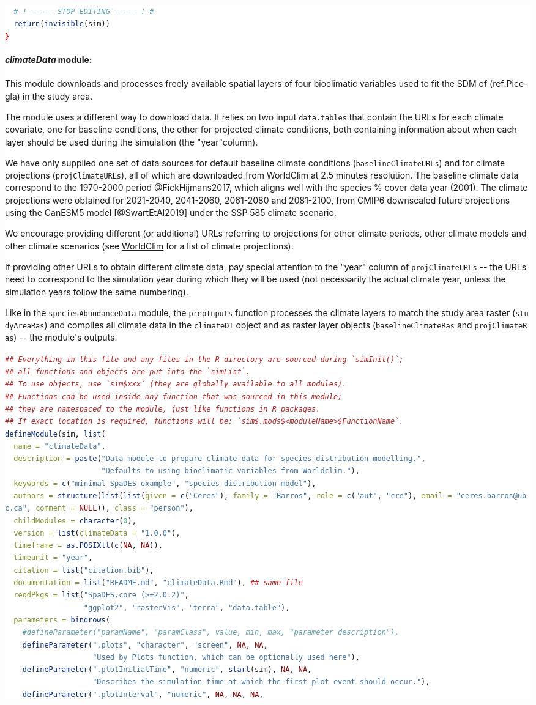 ```r
  # ! ----- STOP EDITING ----- ! #
  return(invisible(sim))
}
```

#### *climateData* module:

This module downloads and processes freely available spatial layers of four bioclimatic variables used to fit the SDM of (ref:Pice-gla) in the study area.

The module uses a different way to download data.
It relies on two input `data.tables` that contain the URLs for each climate covariate, one for baseline conditions, the other for projected climate conditions, both containing information about when each layer should be used during the simulation (the "year"column).

We have only supplied one set of data sources for default baseline climate conditions (`baselineClimateURLs`) and for climate projections (`projClimateURLs`), all of which are downloaded from WorldClim at 2.5 minutes resolution.
The baseline climate data correspond to the 1970-2000 period @FickHijmans2017, which aligns well with the species % cover data year (2001).
The climate projections were obtained for 2021-2040, 2041-2060, 2061-2080 and 2081-2100, from CMIP6 downscaled future projections using the CanESM5 model [@SwartEtAl2019] under the SSP 585 climate scenario.

We encourage providing different (or additional) URLs referring to projections for other climate periods, other climate models and other climate scenarios (see [WorldClim](https://www.worldclim.org/data/cmip6/cmip6climate.html) for a list of climate projections).

If providing other URLs to obtain different climate data, pay special attention to the "year" column of `projClimateURLs` -- the URLs need to correspond to the simulation year during which they will be used (not necessarily the actual climate year, unless the simulation years follow the same numbering).

Like in the `speciesAbundanceData` module, the `prepInputs` function processes the climate layers to match the study area raster (`studyAreaRas`) and compiles all climate data in the `climateDT` object and as raster layer objects (`baselineClimateRas` and `projClimateRas`) -- the module's outputs.


```r
## Everything in this file and any files in the R directory are sourced during `simInit()`;
## all functions and objects are put into the `simList`.
## To use objects, use `sim$xxx` (they are globally available to all modules).
## Functions can be used inside any function that was sourced in this module;
## they are namespaced to the module, just like functions in R packages.
## If exact location is required, functions will be: `sim$.mods$<moduleName>$FunctionName`.
defineModule(sim, list(
  name = "climateData",
  description = paste("Data module to prepare climate data for species distribution modelling.", 
                      "Defaults to using bioclimatic variables from Worldclim."),
  keywords = c("minimal SpaDES example", "species distribution model"),
  authors = structure(list(list(given = c("Ceres"), family = "Barros", role = c("aut", "cre"), email = "ceres.barros@ubc.ca", comment = NULL)), class = "person"),
  childModules = character(0),
  version = list(climateData = "1.0.0"),
  timeframe = as.POSIXlt(c(NA, NA)),
  timeunit = "year",
  citation = list("citation.bib"),
  documentation = list("README.md", "climateData.Rmd"), ## same file
  reqdPkgs = list("SpaDES.core (>=2.0.2)",
                  "ggplot2", "rasterVis", "terra", "data.table"),
  parameters = bindrows(
    #defineParameter("paramName", "paramClass", value, min, max, "parameter description"),
    defineParameter(".plots", "character", "screen", NA, NA,
                    "Used by Plots function, which can be optionally used here"),
    defineParameter(".plotInitialTime", "numeric", start(sim), NA, NA,
                    "Describes the simulation time at which the first plot event should occur."),
    defineParameter(".plotInterval", "numeric", NA, NA, NA,
```